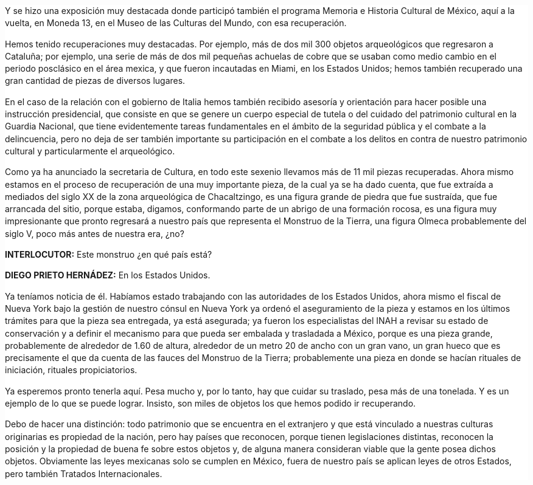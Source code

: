 Y se hizo una exposición muy destacada donde participó también el programa
Memoria e Historia Cultural de México, aquí a la vuelta, en Moneda 13, en el
Museo de las Culturas del Mundo, con esa recuperación.

Hemos tenido recuperaciones muy destacadas. Por ejemplo, más de dos mil 300
objetos arqueológicos que regresaron a Cataluña; por ejemplo, una serie de más
de dos mil pequeñas achuelas de cobre que se usaban como medio cambio en el
periodo posclásico en el área mexica, y que fueron incautadas en Miami, en los
Estados Unidos; hemos también recuperado una gran cantidad de piezas de
diversos lugares.

En el caso de la relación con el gobierno de Italia hemos también recibido
asesoría y orientación para hacer posible una instrucción presidencial, que
consiste en que se genere un cuerpo especial de tutela o del cuidado del
patrimonio cultural en la Guardia Nacional, que tiene evidentemente tareas
fundamentales en el ámbito de la seguridad pública y el combate a la
delincuencia, pero no deja de ser también importante su participación en el
combate a los delitos en contra de nuestro patrimonio cultural y
particularmente el arqueológico.

Como ya ha anunciado la secretaria de Cultura, en todo este sexenio llevamos
más de 11 mil piezas recuperadas. Ahora mismo estamos en el proceso de
recuperación de una muy importante pieza, de la cual ya se ha dado cuenta, que
fue extraída a mediados del siglo XX de la zona arqueológica de Chacaltzingo,
es una figura grande de piedra que fue sustraída, que fue arrancada del sitio,
porque estaba, digamos, conformando parte de un abrigo de una formación
rocosa, es una figura muy impresionante que pronto regresará a nuestro país
que representa el Monstruo de la Tierra, una figura Olmeca probablemente del
siglo V, poco más antes de nuestra era, ¿no?

**INTERLOCUTOR:** Este monstruo ¿en qué país está?

**DIEGO PRIETO HERNÁDEZ:** En los Estados Unidos.

Ya teníamos noticia de él. Habíamos estado trabajando con las autoridades de
los Estados Unidos, ahora mismo el fiscal de Nueva York bajo la gestión de
nuestro cónsul en Nueva York ya ordenó el aseguramiento de la pieza y estamos
en los últimos trámites para que la pieza sea entregada, ya está asegurada; ya
fueron los especialistas del INAH a revisar su estado de conservación y a
definir el mecanismo para que pueda ser embalada y trasladada a México, porque
es una pieza grande, probablemente de alrededor de 1.60 de altura, alrededor
de un metro 20 de ancho con un gran vano, un gran hueco que es precisamente el
que da cuenta de las fauces del Monstruo de la Tierra; probablemente una pieza
en donde se hacían rituales de iniciación, rituales propiciatorios.

Ya esperemos pronto tenerla aquí. Pesa mucho y, por lo tanto, hay que cuidar
su traslado, pesa más de una tonelada. Y es un ejemplo de lo que se puede
lograr. Insisto, son miles de objetos los que hemos podido ir recuperando.

Debo de hacer una distinción: todo patrimonio que se encuentra en el
extranjero y que está vinculado a nuestras culturas originarias es propiedad
de la nación, pero hay países que reconocen, porque tienen legislaciones
distintas, reconocen la posición y la propiedad de buena fe sobre estos
objetos y, de alguna manera consideran viable que la gente posea dichos
objetos. Obviamente las leyes mexicanas solo se cumplen en México, fuera de
nuestro país se aplican leyes de otros Estados, pero también Tratados
Internacionales.
